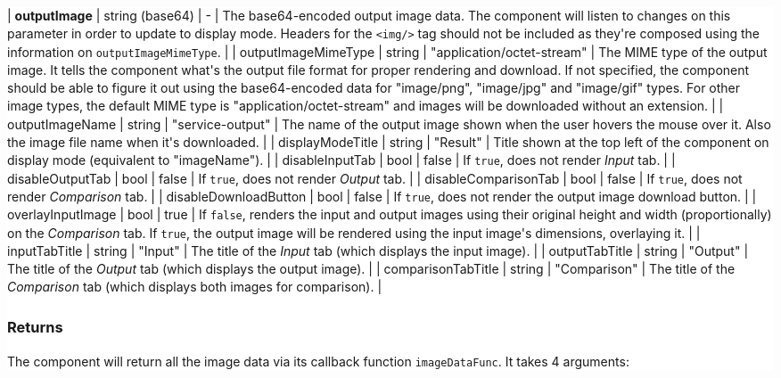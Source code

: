 | **outputImage**       | string (base64) | -                          | The base64-encoded output image data. The component will listen to changes on this parameter in order to update to display mode. Headers for the `<img/>` tag should not be included as they're composed using the information on `outputImageMimeType`.                                                                                                                                                    |
| outputImageMimeType   | string          | "application/octet-stream" | The MIME type of the output image. It tells the component what's the output file format for proper rendering and download. If not specified, the component should be able to figure it out using the base64-encoded data for "image/png", "image/jpg" and "image/gif" types. For other image types, the default MIME type is "application/octet-stream" and images will be downloaded without an extension. |
| outputImageName       | string          | "service-output"           | The name of the output image shown when the user hovers the mouse over it. Also the image file name when it's downloaded.                                                                                                                                                                                                                                                                                   |
| displayModeTitle      | string          | "Result"                   | Title shown at the top left of the component on display mode (equivalent to "imageName").                                                                                                                                                                                                                                                                                                                   |
| disableInputTab       | bool            | false                      | If `true`, does not render _Input_ tab.                                                                                                                                                                                                                                                                                                                                                                     |
| disableOutputTab      | bool            | false                      | If `true`, does not render _Output_ tab.                                                                                                                                                                                                                                                                                                                                                                    |
| disableComparisonTab  | bool            | false                      | If `true`, does not render _Comparison_ tab.                                                                                                                                                                                                                                                                                                                                                                |
| disableDownloadButton | bool            | false                      | If `true`, does not render the output image download button.                                                                                                                                                                                                                                                                                                                                                |
| overlayInputImage     | bool            | true                       | If `false`, renders the input and output images using their original height and width (proportionally) on the _Comparison_ tab. If `true`, the output image will be rendered using the input image's dimensions, overlaying it.                                                                                                                                                                             |
| inputTabTitle         | string          | "Input"                    | The title of the _Input_ tab (which displays the input image).                                                                                                                                                                                                                                                                                                                                              |
| outputTabTitle        | string          | "Output"                   | The title of the _Output_ tab (which displays the output image).                                                                                                                                                                                                                                                                                                                                            |
| comparisonTabTitle    | string          | "Comparison"               | The title of the _Comparison_ tab (which displays both images for comparison).                                                                                                                                                                                                                                                                                                                              |

### Returns

The component will return all the image data via its callback function `imageDataFunc`. It takes 4 arguments:
